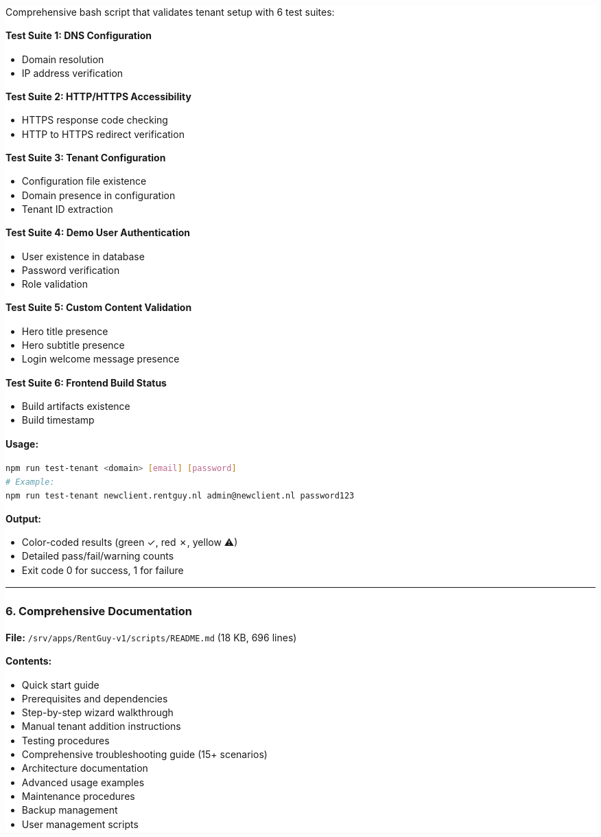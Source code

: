 Comprehensive bash script that validates tenant setup with 6 test suites:

**Test Suite 1: DNS Configuration**
- Domain resolution
- IP address verification

**Test Suite 2: HTTP/HTTPS Accessibility**
- HTTPS response code checking
- HTTP to HTTPS redirect verification

**Test Suite 3: Tenant Configuration**
- Configuration file existence
- Domain presence in configuration
- Tenant ID extraction

**Test Suite 4: Demo User Authentication**
- User existence in database
- Password verification
- Role validation

**Test Suite 5: Custom Content Validation**
- Hero title presence
- Hero subtitle presence
- Login welcome message presence

**Test Suite 6: Frontend Build Status**
- Build artifacts existence
- Build timestamp

**Usage:**
```bash
npm run test-tenant <domain> [email] [password]
# Example:
npm run test-tenant newclient.rentguy.nl admin@newclient.nl password123
```

**Output:**
- Color-coded results (green ✓, red ✗, yellow ⚠)
- Detailed pass/fail/warning counts
- Exit code 0 for success, 1 for failure

---

### 6. Comprehensive Documentation
**File:** `/srv/apps/RentGuy-v1/scripts/README.md` (18 KB, 696 lines)

**Contents:**
- Quick start guide
- Prerequisites and dependencies
- Step-by-step wizard walkthrough
- Manual tenant addition instructions
- Testing procedures
- Comprehensive troubleshooting guide (15+ scenarios)
- Architecture documentation
- Advanced usage examples
- Maintenance procedures
- Backup management
- User management scripts

